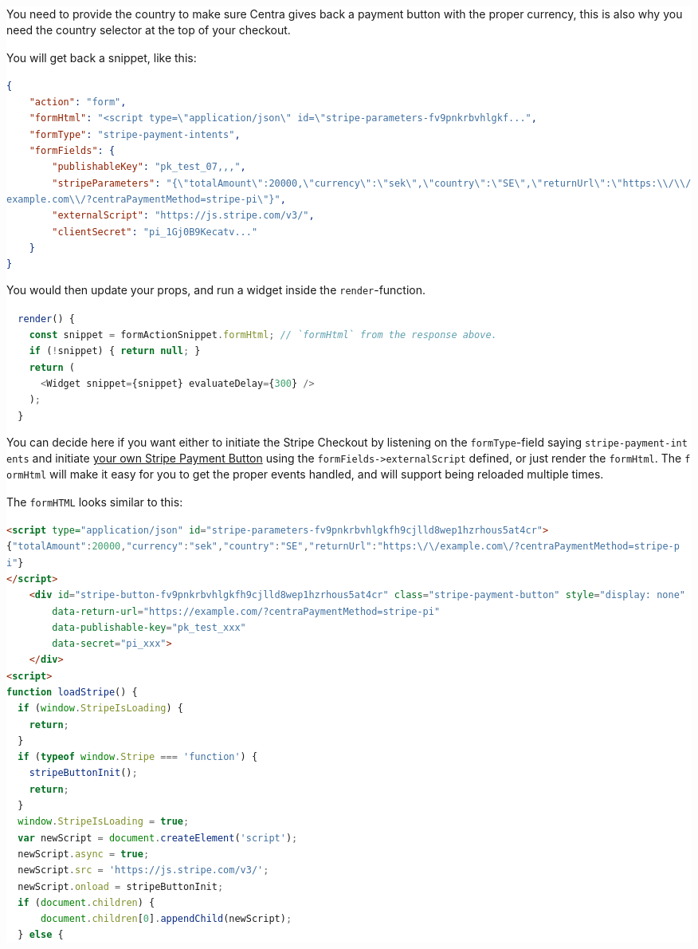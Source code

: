 You need to provide the country to make sure Centra gives back a payment button with the proper currency, this is also why you need the country selector at the top of your checkout.

You will get back a snippet, like this:

```json
{
    "action": "form",
    "formHtml": "<script type=\"application/json\" id=\"stripe-parameters-fv9pnkrbvhlgkf...",
    "formType": "stripe-payment-intents",
    "formFields": {
        "publishableKey": "pk_test_07,,,", 
        "stripeParameters": "{\"totalAmount\":20000,\"currency\":\"sek\",\"country\":\"SE\",\"returnUrl\":\"https:\\/\\/example.com\\/?centraPaymentMethod=stripe-pi\"}", 
        "externalScript": "https://js.stripe.com/v3/", 
        "clientSecret": "pi_1Gj0B9Kecatv..."
    }
}
```

You would then update your props, and run a widget inside the `render`-function.

```js
  render() {
    const snippet = formActionSnippet.formHtml; // `formHtml` from the response above.
    if (!snippet) { return null; }
    return (
      <Widget snippet={snippet} evaluateDelay={300} />
    );
  }
```

You can decide here if you want either to initiate the Stripe Checkout by listening on the `formType`-field saying `stripe-payment-intents` and initiate [your own Stripe Payment Button](https://stripe.com/docs/stripe-js/elements/payment-request-button)  using the `formFields->externalScript` defined, or just render the `formHtml`. The `formHtml` will make it easy for you to get the proper events handled, and will support being reloaded multiple times.

The `formHTML` looks similar to this:

```html
<script type="application/json" id="stripe-parameters-fv9pnkrbvhlgkfh9cjlld8wep1hzrhous5at4cr">
{"totalAmount":20000,"currency":"sek","country":"SE","returnUrl":"https:\/\/example.com\/?centraPaymentMethod=stripe-pi"}
</script>
    <div id="stripe-button-fv9pnkrbvhlgkfh9cjlld8wep1hzrhous5at4cr" class="stripe-payment-button" style="display: none"
        data-return-url="https://example.com/?centraPaymentMethod=stripe-pi"
        data-publishable-key="pk_test_xxx"
        data-secret="pi_xxx">
    </div>
<script>
function loadStripe() {
  if (window.StripeIsLoading) {
    return;
  }
  if (typeof window.Stripe === 'function') {
    stripeButtonInit();
    return;
  }
  window.StripeIsLoading = true;
  var newScript = document.createElement('script');
  newScript.async = true;
  newScript.src = 'https://js.stripe.com/v3/';
  newScript.onload = stripeButtonInit;
  if (document.children) {
      document.children[0].appendChild(newScript);
  } else {
```